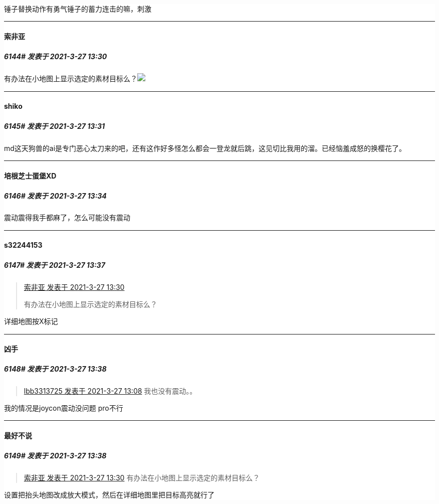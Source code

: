 锤子替换动作有勇气锤子的蓄力连击的嘛，刺激

*****

####  索非亚  
##### 6144#       发表于 2021-3-27 13:30

有办法在小地图上显示选定的素材目标么？<img src="https://static.saraba1st.com/image/smiley/face2017/001.png" referrerpolicy="no-referrer">

*****

####  shiko  
##### 6145#       发表于 2021-3-27 13:31

md这天狗兽的ai是专门恶心太刀来的吧，还有这作好多怪怎么都会一登龙就后跳，这见切比我用的溜。已经恼羞成怒的换樱花了。

*****

####  培根芝士蛋堡XD  
##### 6146#       发表于 2021-3-27 13:34

震动震得我手都麻了，怎么可能没有震动

*****

####  s32244153  
##### 6147#       发表于 2021-3-27 13:37

<blockquote><a href="httphttps://bbs.saraba1st.com/2b/forum.php?mod=redirect&amp;goto=findpost&amp;pid=50748798&amp;ptid=1960475" target="_blank">索非亚 发表于 2021-3-27 13:30</a>

有办法在小地图上显示选定的素材目标么？</blockquote>
详细地图按X标记

*****

####  凶手  
##### 6148#       发表于 2021-3-27 13:38

<blockquote><a href="httphttps://bbs.saraba1st.com/2b/forum.php?mod=redirect&amp;goto=findpost&amp;pid=50748566&amp;ptid=1960475" target="_blank">lbb3313725 发表于 2021-3-27 13:08</a>
我也没有震动。。</blockquote>
我的情况是joycon震动没问题 pro不行

*****

####  最好不说  
##### 6149#       发表于 2021-3-27 13:38

<blockquote><a href="httphttps://bbs.saraba1st.com/2b/forum.php?mod=redirect&amp;goto=findpost&amp;pid=50748798&amp;ptid=1960475" target="_blank">索非亚 发表于 2021-3-27 13:30</a>
有办法在小地图上显示选定的素材目标么？</blockquote>
设置把抬头地图改成放大模式，然后在详细地图里把目标高亮就行了
